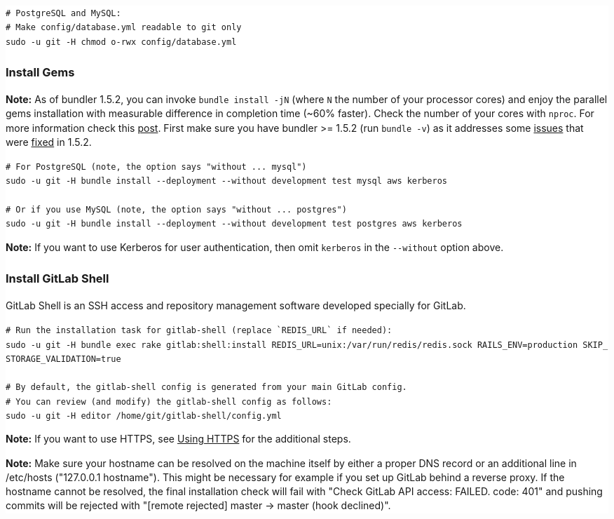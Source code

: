     # PostgreSQL and MySQL:
    # Make config/database.yml readable to git only
    sudo -u git -H chmod o-rwx config/database.yml

### Install Gems

**Note:** As of bundler 1.5.2, you can invoke `bundle install -jN` (where `N` the number of your processor cores) and enjoy the parallel gems installation with measurable difference in completion time (~60% faster). Check the number of your cores with `nproc`. For more information check this [post](https://robots.thoughtbot.com/parallel-gem-installing-using-bundler). First make sure you have bundler >= 1.5.2 (run `bundle -v`) as it addresses some [issues](https://devcenter.heroku.com/changelog-items/411) that were [fixed](https://github.com/bundler/bundler/pull/2817) in 1.5.2.

    # For PostgreSQL (note, the option says "without ... mysql")
    sudo -u git -H bundle install --deployment --without development test mysql aws kerberos

    # Or if you use MySQL (note, the option says "without ... postgres")
    sudo -u git -H bundle install --deployment --without development test postgres aws kerberos

**Note:** If you want to use Kerberos for user authentication, then omit `kerberos` in the `--without` option above.

### Install GitLab Shell

GitLab Shell is an SSH access and repository management software developed specially for GitLab.

    # Run the installation task for gitlab-shell (replace `REDIS_URL` if needed):
    sudo -u git -H bundle exec rake gitlab:shell:install REDIS_URL=unix:/var/run/redis/redis.sock RAILS_ENV=production SKIP_STORAGE_VALIDATION=true

    # By default, the gitlab-shell config is generated from your main GitLab config.
    # You can review (and modify) the gitlab-shell config as follows:
    sudo -u git -H editor /home/git/gitlab-shell/config.yml

**Note:** If you want to use HTTPS, see [Using HTTPS](#using-https) for the additional steps.

**Note:** Make sure your hostname can be resolved on the machine itself by either a proper DNS record or an additional line in /etc/hosts ("127.0.0.1  hostname"). This might be necessary for example if you set up GitLab behind a reverse proxy. If the hostname cannot be resolved, the final installation check will fail with "Check GitLab API access: FAILED. code: 401" and pushing commits will be rejected with "[remote rejected] master -> master (hook declined)".


[RVM]: https://rvm.io/ "RVM Homepage"
[rbenv]: https://github.com/sstephenson/rbenv "rbenv on GitHub"
[chruby]: https://github.com/postmodern/chruby "chruby on GitHub"